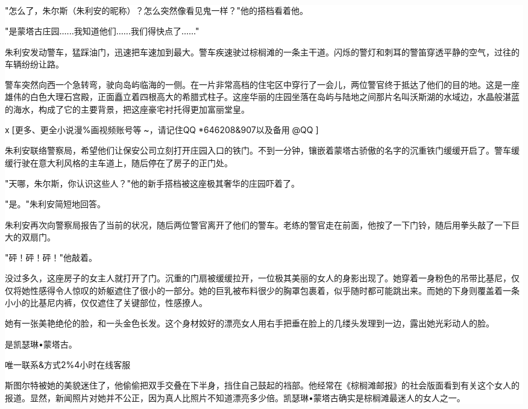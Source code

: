 


"怎么了，朱尔斯（朱利安的昵称）？怎么突然像看见鬼一样？"他的搭档看着他。





"是蒙塔古庄园......我知道他们......我们得快点了......"



朱利安发动警车，猛踩油门，迅速把车速加到最大。警车疾速驶过棕榈滩的一条主干道。闪烁的警灯和刺耳的警笛穿透平静的空气，过往的车辆纷纷让路。





警车突然向西一个急转弯，驶向岛屿临海的一侧。在一片非常高档的住宅区中穿行了一会儿，两位警官终于抵达了他们的目的地。这是一座雄伟的白色大理石宫殿，正面矗立着四根高大的希腊式柱子。这座华丽的庄园坐落在岛屿与陆地之间那片名叫沃斯湖的水域边，水晶般湛蓝的海水，构成了它的主要背景，把这座豪宅衬托得更加富丽堂皇。



x [更多、更全小说漫%画视频账号等 ~，请记住QQ *646208&907以及备用 @QQ ]



朱利安联络警察局，希望他们让保安公司立刻打开庄园入口的铁门。不到一分钟，镶嵌着蒙塔古骄傲的名字的沉重铁门缓缓开启了。警车缓缓行驶在意大利风格的主车道上，随后停在了房子的正门处。





"天哪，朱尔斯，你认识这些人？"他的新手搭档被这座极其奢华的庄园吓着了。



"是。"朱利安简短地回答。



朱利安再次向警察局报告了当前的状况，随后两位警官离开了他们的警车。老练的警官走在前面，他按了一下门铃，随后用拳头敲了一下巨大的双扇门。





"砰！砰！砰！"他敲着。





没过多久，这座房子的女主人就打开了门。沉重的门扇被缓缓拉开，一位极其美丽的女人的身影出现了。她穿着一身粉色的吊带比基尼，仅仅将她性感得令人惊叹的娇躯遮住了很小的一部分。她的巨乳被布料很少的胸罩包裹着，似乎随时都可能跳出来。而她的下身则覆盖着一条小小的比基尼内裤，仅仅遮住了关键部位，性感撩人。





她有一张美艳绝伦的脸，和一头金色长发。这个身材姣好的漂亮女人用右手把垂在脸上的几缕头发理到一边，露出她光彩动人的脸。



是凯瑟琳•蒙塔古。





唯一联系&方式2%4小时在线客服



斯图尔特被她的美貌迷住了，他偷偷把双手交叠在下半身，挡住自己鼓起的裆部。他经常在《棕榈滩邮报》的社会版面看到有关这个女人的报道。显然，新闻照片对她并不公正，因为真人比照片不知道漂亮多少倍。凯瑟琳•蒙塔古确实是棕榈滩最迷人的女人之一。
